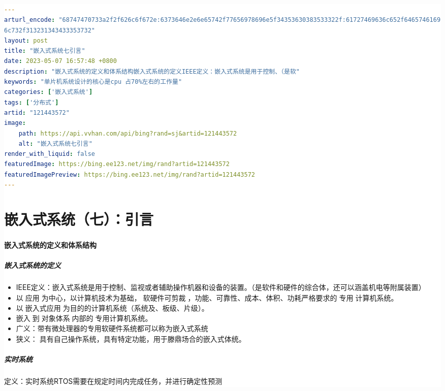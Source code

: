 ```yaml
---
arturl_encode: "68747470733a2f2f626c6f672e:6373646e2e6e65742f77656978696e5f34353630383533322f:61727469636c652f64657461696c732f313231343433353732"
layout: post
title: "嵌入式系统七引言"
date: 2023-05-07 16:57:48 +0800
description: "嵌入式系统的定义和体系结构嵌入式系统的定义IEEE定义：嵌入式系统是用于控制、（是软"
keywords: "单片机系统设计的核心是cpu 占70%左右的工作量"
categories: ['嵌入式系统']
tags: ['分布式']
artid: "121443572"
image:
    path: https://api.vvhan.com/api/bing?rand=sj&artid=121443572
    alt: "嵌入式系统七引言"
render_with_liquid: false
featuredImage: https://bing.ee123.net/img/rand?artid=121443572
featuredImagePreview: https://bing.ee123.net/img/rand?artid=121443572
---
```


# 嵌入式系统（七）：引言

#### 嵌入式系统的定义和体系结构

##### 嵌入式系统的定义

* IEEE定义：嵌入式系统是用于控制、监视或者辅助操作机器和设备的装置。（是软件和硬件的综合体，还可以涵盖机电等附属装置）
* 以
  应用
  为中心，以计算机技术为基础，
  软硬件可剪裁
  ，功能、可靠性、成本、体积、功耗严格要求的
  专用
  计算机系统。
* 以
  嵌入式应用
  为目的的计算机系统（系统及、板级、片级）。
* 嵌入
  到
  对象体系
  内部的
  专用计算机系统。
* 广义：带有微处理器的专用软硬件系统都可以称为嵌入式系统
* 狭义：
  具有自己操作系统，具有特定功能，用于滕鼎场合的嵌入式体统。

##### 实时系统

定义：实时系统RTOS需要在规定时间内完成任务，并进行确定性预测
  